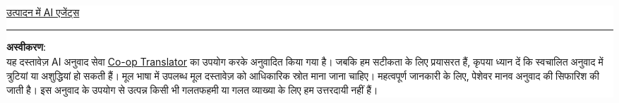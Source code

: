 [उत्पादन में AI एजेंट्स](../10-ai-agents-production/README.md)

---

**अस्वीकरण**:  
यह दस्तावेज़ AI अनुवाद सेवा [Co-op Translator](https://github.com/Azure/co-op-translator) का उपयोग करके अनुवादित किया गया है। जबकि हम सटीकता के लिए प्रयासरत हैं, कृपया ध्यान दें कि स्वचालित अनुवाद में त्रुटियां या अशुद्धियां हो सकती हैं। मूल भाषा में उपलब्ध मूल दस्तावेज़ को आधिकारिक स्रोत माना जाना चाहिए। महत्वपूर्ण जानकारी के लिए, पेशेवर मानव अनुवाद की सिफारिश की जाती है। इस अनुवाद के उपयोग से उत्पन्न किसी भी गलतफहमी या गलत व्याख्या के लिए हम उत्तरदायी नहीं हैं।  